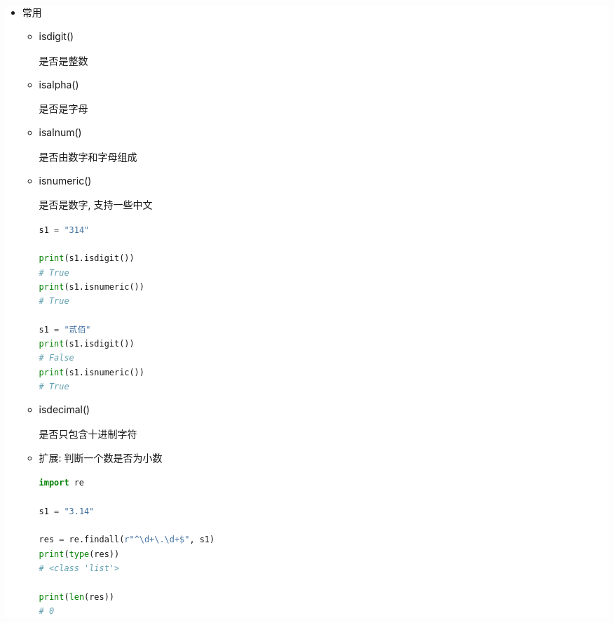- 常用

  - isdigit()

    是否是整数

  - isalpha()

    是否是字母

  - isalnum()

    是否由数字和字母组成

  - isnumeric()

    是否是数字, 支持一些中文

    ```python
    s1 = "314"
    
    print(s1.isdigit())
    # True
    print(s1.isnumeric())
    # True
    
    s1 = "贰佰"
    print(s1.isdigit())
    # False
    print(s1.isnumeric())
    # True
    ```

  - isdecimal()

    是否只包含十进制字符

  - 扩展: 判断一个数是否为小数

    ```python
    import re
    
    s1 = "3.14"
    
    res = re.findall(r"^\d+\.\d+$", s1)
    print(type(res))
    # <class 'list'>
    
    print(len(res))
    # 0
    ```
